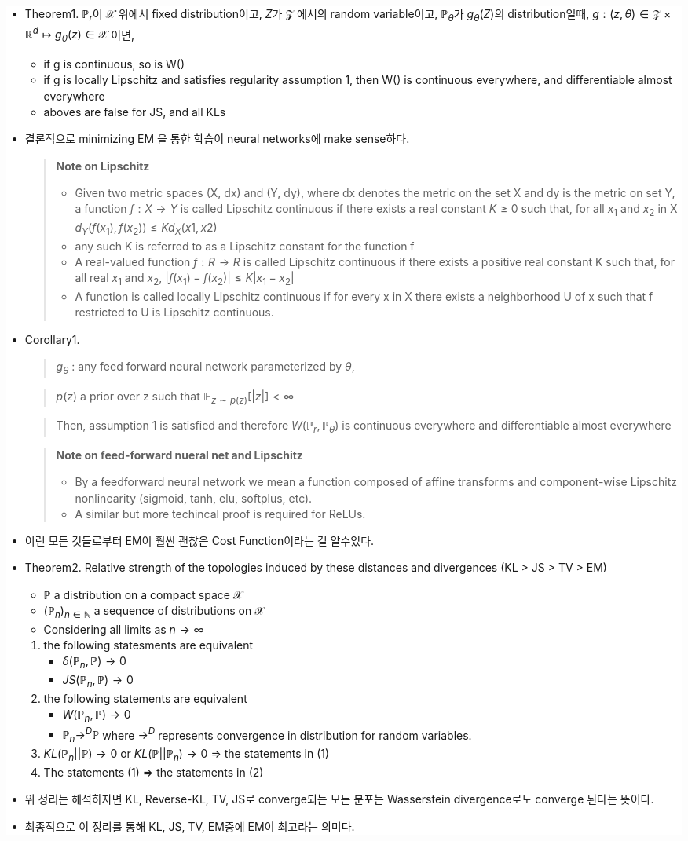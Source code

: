 * Theorem1. $\mathbb{P}_r$이 $\mathcal{X}$ 위에서 fixed distribution이고, $Z$가 $\mathcal{Z}$ 에서의 random variable이고, $\mathbb{P}_\theta$가 $g_\theta(Z)$의 distribution일때, $g:(z,\theta) \in \mathcal {Z} \times \mathbb{R}^d \mapsto g_\theta(z) \in \mathcal{X}$ 이면,
    * if g is continuous, so is W()
    * if g is locally Lipschitz and satisfies regularity assumption 1, then W() is continuous everywhere, and differentiable almost everywhere
    * aboves are false for JS, and all KLs

* 결론적으로 minimizing EM 을 통한 학습이 neural networks에 make sense하다. 

    > **Note on Lipschitz**
    > * Given two metric spaces (X, dx) and (Y, dy), where dx denotes the metric on the set X and dy is the metric on set Y, a function $f:X \rightarrow Y$ is called Lipschitz continuous if there exists a real constant $K \geq 0$ such that, for all $x_1$ and $x_2$ in X $d_Y(f(x_1), f(x_2)) \leq Kd_X(x1, x2)$ 
    > * any such K is referred to as a Lipschitz constant for the function f
    > * A real-valued function $f:R\rightarrow R$ is called Lipschitz continuous if there exists a positive real constant K such that, for all real $x_1$ and $x_2$, $|f(x_1) - f(x_2)| \leq K |x_1 - x_2|$
    > * A function is called locally Lipschitz continuous if for every x in X there exists a neighborhood U of x such that f restricted to U is Lipschitz continuous.

* Corollary1. 

    > $g_\theta$ : any feed forward neural network parameterized by $\theta$, 

    > $p(z)$ a prior over z such that $\mathbb{E}_{z \sim p(z) } [|z|] < \infty$

    > Then, assumption 1 is satisfied and therefore $W(\mathbb{P}_r, \mathbb{P}_\theta)$ is continuous everywhere and differentiable almost everywhere

    > **Note on feed-forward nueral net and Lipschitz**
    > * By a feedforward neural network we mean a function composed of affine transforms and component-wise Lipschitz nonlinearity (sigmoid, tanh, elu, softplus, etc).
    > * A similar but more techincal proof is required for ReLUs.

* 이런 모든 것들로부터 EM이 훨씬 괜찮은 Cost Function이라는 걸 알수있다.

* Theorem2. Relative strength of the topologies induced by these distances and divergences (KL > JS > TV > EM)
    * $\mathbb{P}$ a distribution on a compact space $\mathcal{X}$
    * $(\mathbb{P}_n)_{n\in\mathbb{N}}$ a sequence of distributions on $\mathcal{X}$
    * Considering all limits as $n \rightarrow \infty$
    1. the following statesments are equivalent
        * $\delta(\mathbb{P}_n, \mathbb{P}) \rightarrow 0$
        * $JS(\mathbb{P}_n, \mathbb{P}) \rightarrow 0$
    1. the following statements are equivalent
        * $W(\mathbb{P}_n, \mathbb{P}) \rightarrow 0$
        * $\mathbb{P}_n \rightarrow^{D} \mathbb{P}$ where $\rightarrow^D$ represents convergence in distribution for random variables.
    1. $KL(\mathbb{P}_n || \mathbb{P}) \rightarrow 0$ or $KL(\mathbb{P}||\mathbb{P}_n) \rightarrow 0$ $\Rightarrow$ the statements in (1)
    1. The statements (1) $\Rightarrow$ the statements in (2)

* 위 정리는 해석하자면 KL, Reverse-KL, TV, JS로 converge되는 모든 분포는 Wasserstein divergence로도 converge 된다는 뜻이다.

* 최종적으로 이 정리를 통해 KL, JS, TV, EM중에 EM이 최고라는 의미다.

